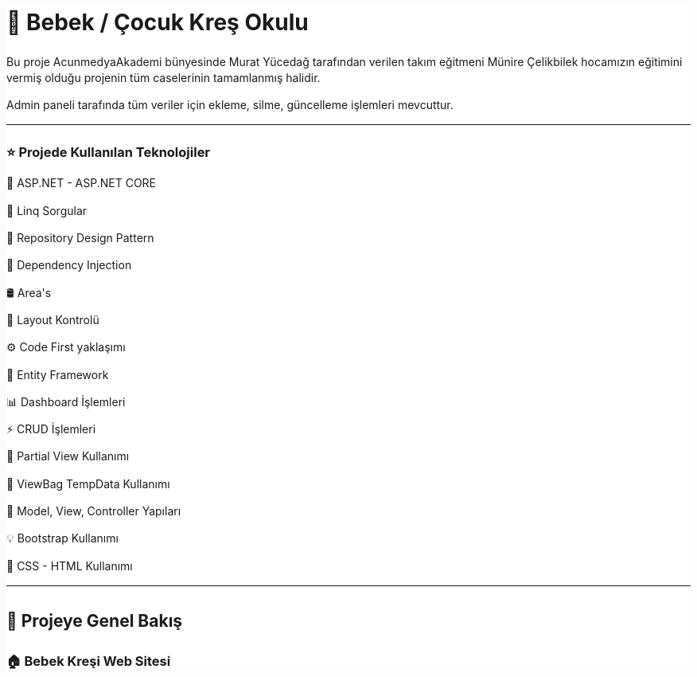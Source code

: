 # 🚀 Bebek / Çocuk Kreş Okulu


Bu proje AcunmedyaAkademi bünyesinde Murat Yücedağ tarafından verilen takım eğitmeni Münire Çelikbilek hocamızın eğitimini vermiş olduğu projenin tüm caselerinin tamamlanmış halidir.

Admin paneli tarafında tüm veriler için ekleme, silme, güncelleme işlemleri mevcuttur. </br>

---

### ⭐️ Projede Kullanılan Teknolojiler


🚀 ASP.NET - ASP.NET CORE

🔗 Linq Sorgular

🧩 Repository Design Pattern

🎯 Dependency Injection

🛢️ Area's

📝 Layout Kontrolü

⚙️ Code First yaklaşımı

🎡 Entity Framework

📊 Dashboard İşlemleri

⚡ CRUD İşlemleri

📜 Partial View Kullanımı

📱 ViewBag TempData Kullanımı

🌟 Model, View, Controller Yapıları

💡 Bootstrap Kullanımı

🔌 CSS - HTML Kullanımı

--- 


## 💫 Projeye Genel Bakış 

### 🏠 Bebek Kreşi Web Sitesi 
